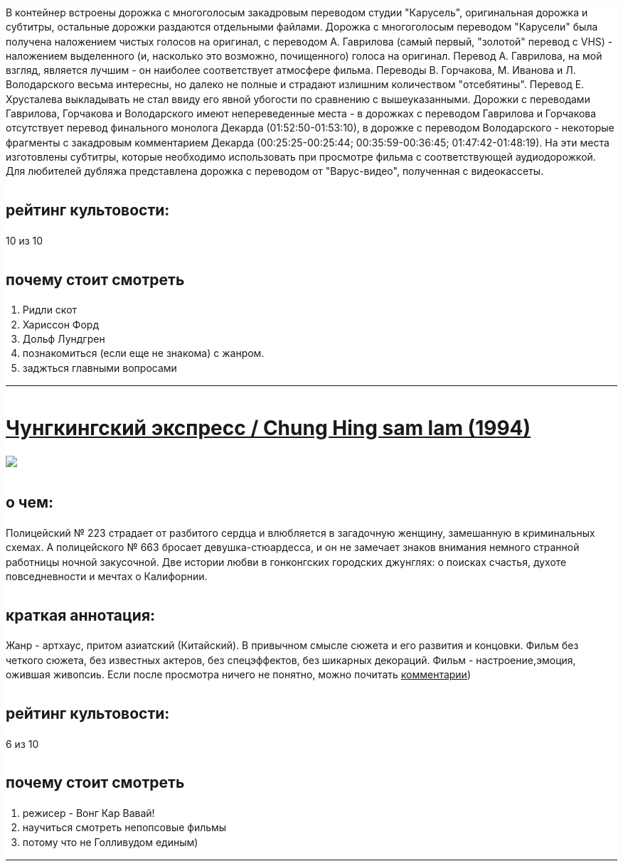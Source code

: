 В контейнер встроены дорожка с многоголосым закадровым переводом студии "Карусель", оригинальная дорожка и субтитры, остальные дорожки раздаются отдельными файлами. Дорожка с многоголосым переводом "Карусели" была получена наложением чистых голосов на оригинал, с переводом А. Гаврилова (самый первый, "золотой" перевод с VHS) - наложением выделенного (и, насколько это возможно, почищенного) голоса на оригинал. Перевод А. Гаврилова, на мой взгляд, является лучшим - он наиболее соответствует атмосфере фильма. Переводы В. Горчакова, М. Иванова и Л. Володарского весьма интересны, но далеко не полные и страдают излишним количеством "отсебятины". Перевод Е. Хрусталева выкладывать не стал ввиду его явной убогости по сравнению с вышеуказанными. Дорожки с переводами Гаврилова, Горчакова и Володарского имеют непереведенные места - в дорожках с переводом Гаврилова и Горчакова отсутствует перевод финального монолога Декарда (01:52:50-01:53:10), в дорожке с переводом Володарского - некоторые фрагменты с закадровым комментарием Декарда (00:25:25-00:25:44; 00:35:59-00:36:45; 01:47:42-01:48:19). На эти места изготовлены субтитры, которые необходимо использовать при просмотре фильма с соответствующей аудиодорожкой. Для любителей дубляжа представлена дорожка с переводом от "Варус-видео", полученная с видеокассеты.

## рейтинг культовости: 
10 из 10

## почему стоит смотреть
1. Ридли скот
2. Хариссон Форд
3. Дольф Лундгрен
4. познакомиться (если еще не знакома) с жанром.
5. заджться главными вопросами 

---

# [Чунгкингский экспресс / Chung Hing sam lam (1994)](https://www.kinopoisk.ru/film/22819/)

<img src="http://i4.imageban.ru/out/2013/08/18/c7faa34820e846899dea0497a2604da4.jpg" width="300">

## о чем:
Полицейский № 223 страдает от разбитого сердца и влюбляется в загадочную женщину, замешанную в криминальных схемах. А полицейского № 663 бросает девушка-стюардесса, и он не замечает знаков внимания немного странной работницы ночной закусочной. Две истории любви в гонконгских городских джунглях: о поисках счастья, духоте повседневности и мечтах о Калифорнии.
## краткая аннотация:

Жанр - артхаус, притом азиатский (Китайский). В привычном смысле сюжета и его развития и концовки.  Фильм без четкого сюжета, без известных актеров, без спецэффектов, без шикарных декораций. Фильм - настроение,эмоция, ожившая живопсиь. Если после просмотра ничего не понятно, можно почитать [комментарии](https://www.kinopoisk.ru/film/22819/))
## рейтинг культовости:
6 из 10

## почему стоит смотреть
1. режисер - Вонг Кар Вавай!
2. научиться смотреть непопсовые фильмы
3. потому что не Голливудом единым)

---